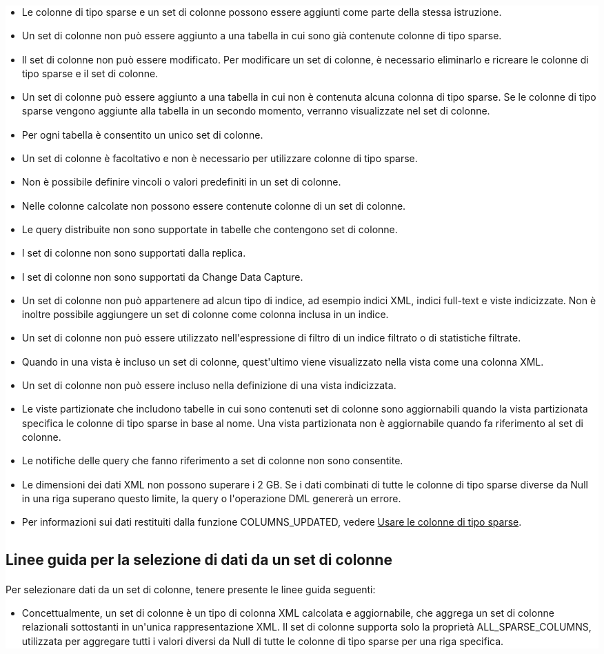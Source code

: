 -   Le colonne di tipo sparse e un set di colonne possono essere aggiunti come parte della stessa istruzione.  
  
-   Un set di colonne non può essere aggiunto a una tabella in cui sono già contenute colonne di tipo sparse.  
  
-   Il set di colonne non può essere modificato. Per modificare un set di colonne, è necessario eliminarlo e ricreare le colonne di tipo sparse e il set di colonne.  
  
-   Un set di colonne può essere aggiunto a una tabella in cui non è contenuta alcuna colonna di tipo sparse. Se le colonne di tipo sparse vengono aggiunte alla tabella in un secondo momento, verranno visualizzate nel set di colonne.  
  
-   Per ogni tabella è consentito un unico set di colonne.  
  
-   Un set di colonne è facoltativo e non è necessario per utilizzare colonne di tipo sparse.  
  
-   Non è possibile definire vincoli o valori predefiniti in un set di colonne.  
  
-   Nelle colonne calcolate non possono essere contenute colonne di un set di colonne.  
  
-   Le query distribuite non sono supportate in tabelle che contengono set di colonne.  
  
-   I set di colonne non sono supportati dalla replica.  
  
-   I set di colonne non sono supportati da Change Data Capture.  
  
-   Un set di colonne non può appartenere ad alcun tipo di indice, ad esempio indici XML, indici full-text e viste indicizzate. Non è inoltre possibile aggiungere un set di colonne come colonna inclusa in un indice.  
  
-   Un set di colonne non può essere utilizzato nell'espressione di filtro di un indice filtrato o di statistiche filtrate.  
  
-   Quando in una vista è incluso un set di colonne, quest'ultimo viene visualizzato nella vista come una colonna XML.  
  
-   Un set di colonne non può essere incluso nella definizione di una vista indicizzata.  
  
-   Le viste partizionate che includono tabelle in cui sono contenuti set di colonne sono aggiornabili quando la vista partizionata specifica le colonne di tipo sparse in base al nome. Una vista partizionata non è aggiornabile quando fa riferimento al set di colonne.  
  
-   Le notifiche delle query che fanno riferimento a set di colonne non sono consentite.  
  
-   Le dimensioni dei dati XML non possono superare i 2 GB. Se i dati combinati di tutte le colonne di tipo sparse diverse da Null in una riga superano questo limite, la query o l'operazione DML genererà un errore.  
  
-   Per informazioni sui dati restituiti dalla funzione COLUMNS_UPDATED, vedere [Usare le colonne di tipo sparse](../../relational-databases/tables/use-sparse-columns.md).  
  
## <a name="guidelines-for-selecting-data-from-a-column-set"></a>Linee guida per la selezione di dati da un set di colonne  
 Per selezionare dati da un set di colonne, tenere presente le linee guida seguenti:  
  
-   Concettualmente, un set di colonne è un tipo di colonna XML calcolata e aggiornabile, che aggrega un set di colonne relazionali sottostanti in un'unica rappresentazione XML. Il set di colonne supporta solo la proprietà ALL_SPARSE_COLUMNS, utilizzata per aggregare tutti i valori diversi da Null di tutte le colonne di tipo sparse per una riga specifica.  
  